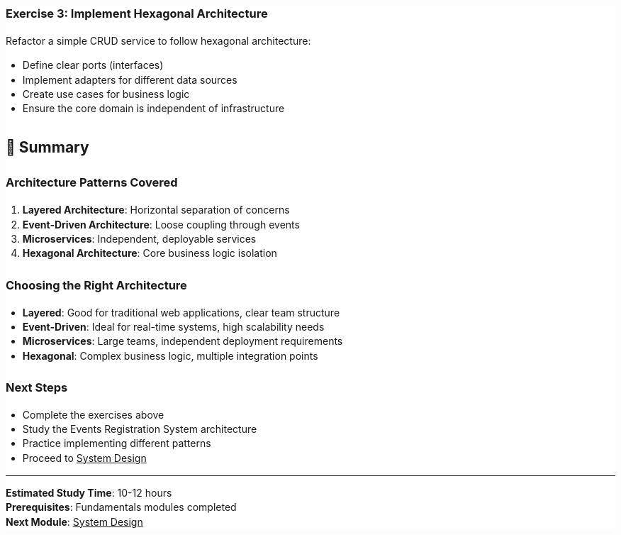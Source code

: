 ### Exercise 3: Implement Hexagonal Architecture
Refactor a simple CRUD service to follow hexagonal architecture:
- Define clear ports (interfaces)
- Implement adapters for different data sources
- Create use cases for business logic
- Ensure the core domain is independent of infrastructure

## 📝 Summary

### Architecture Patterns Covered
1. **Layered Architecture**: Horizontal separation of concerns
2. **Event-Driven Architecture**: Loose coupling through events
3. **Microservices**: Independent, deployable services
4. **Hexagonal Architecture**: Core business logic isolation

### Choosing the Right Architecture
- **Layered**: Good for traditional web applications, clear team structure
- **Event-Driven**: Ideal for real-time systems, high scalability needs
- **Microservices**: Large teams, independent deployment requirements
- **Hexagonal**: Complex business logic, multiple integration points

### Next Steps
- Complete the exercises above
- Study the Events Registration System architecture
- Practice implementing different patterns
- Proceed to [System Design](./system-design.md)

---

**Estimated Study Time**: 10-12 hours  
**Prerequisites**: Fundamentals modules completed  
**Next Module**: [System Design](./system-design.md)
